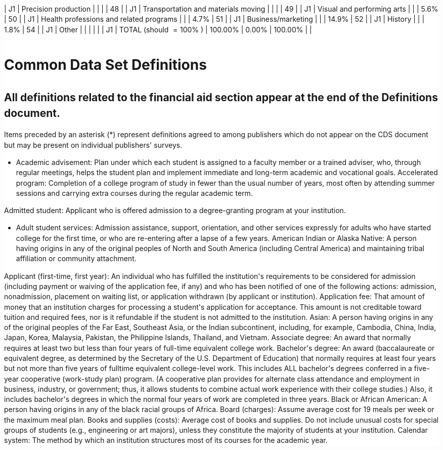 | J1 | Precision production |  |  |  | 48 |
| J1 | Transportation and materials moving |  |  |  | 49 |
| J1 | Visual and performing arts |  |  | 5.6\% | 50 |
| J1 | Health professions and related programs |  |  | 4.7\% | 51 |
| J1 | Business/marketing |  |  | 14.9\% | 52 |
| J1 | History |  |  | 1.8\% | 54 |
| J1 | Other |  |  |  |  |
| J1 | TOTAL (should $=100 \%$ ) | 100.00\% | 0.00\% | 100.00\% |  |
# Common Data Set Definitions 

## All definitions related to the financial aid section appear at the end of the Definitions document.

Items preceded by an asterisk (*) represent definitions agreed to among publishers which do not appear on the CDS document but may be present on individual publishers' surveys.

* Academic advisement: Plan under which each student is assigned to a faculty member or a trained adviser, who, through regular meetings, helps the student plan and implement immediate and long-term academic and vocational goals.
Accelerated program: Completion of a college program of study in fewer than the usual number of years, most often by attending summer sessions and carrying extra courses during the regular academic term.

Admitted student: Applicant who is offered admission to a degree-granting program at your institution.
* Adult student services: Admission assistance, support, orientation, and other services expressly for adults who have started college for the first time, or who are re-entering after a lapse of a few years. American Indian or Alaska Native: A person having origins in any of the original peoples of North and South America (including Central America) and maintaining tribal affiliation or community attachment.

Applicant (first-time, first year): An individual who has fulfilled the institution's requirements to be considered for admission (including payment or waiving of the application fee, if any) and who has been notified of one of the following actions: admission, nonadmission, placement on waiting list, or application withdrawn (by applicant or institution).
Application fee: That amount of money that an institution charges for processing a student's application for acceptance. This amount is not creditable toward tuition and required fees, nor is it refundable if the student is not admitted to the institution.
Asian: A person having origins in any of the original peoples of the Far East, Southeast Asia, or the Indian subcontinent, including, for example, Cambodia, China, India, Japan, Korea, Malaysia, Pakistan, the Philippine Islands, Thailand, and Vietnam.
Associate degree: An award that normally requires at least two but less than four years of full-time equivalent college work.
Bachelor's degree: An award (baccalaureate or equivalent degree, as determined by the Secretary of the U.S. Department of Education) that normally requires at least four years but not more than five years of fulltime equivalent college-level work. This includes ALL bachelor's degrees conferred in a five-year cooperative (work-study plan) program. (A cooperative plan provides for alternate class attendance and employment in business, industry, or government; thus, it allows students to combine actual work experience with their college studies.) Also, it includes bachelor's degrees in which the normal four years of work are completed in three years.
Black or African American: A person having origins in any of the black racial groups of Africa.
Board (charges): Assume average cost for 19 meals per week or the maximum meal plan.
Books and supplies (costs): Average cost of books and supplies. Do not include unusual costs for special groups of students (e.g., engineering or art majors), unless they constitute the majority of students at your institution.
Calendar system: The method by which an institution structures most of its courses for the academic year.